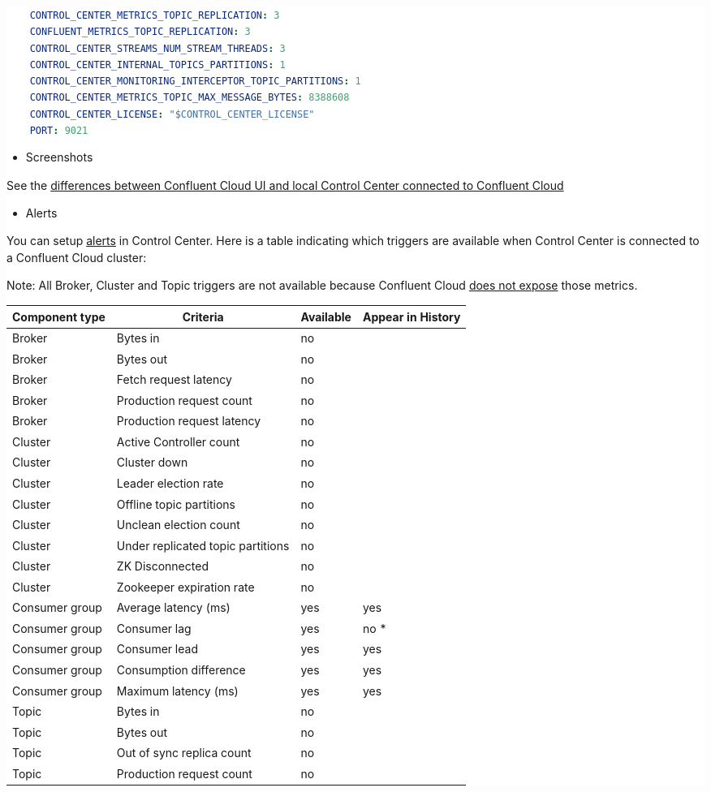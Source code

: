 ```yml
    CONTROL_CENTER_METRICS_TOPIC_REPLICATION: 3
    CONFLUENT_METRICS_TOPIC_REPLICATION: 3
    CONTROL_CENTER_STREAMS_NUM_STREAM_THREADS: 3
    CONTROL_CENTER_INTERNAL_TOPICS_PARTITIONS: 1
    CONTROL_CENTER_MONITORING_INTERCEPTOR_TOPIC_PARTITIONS: 1
    CONTROL_CENTER_METRICS_TOPIC_MAX_MESSAGE_BYTES: 8388608
    CONTROL_CENTER_LICENSE: "$CONTROL_CENTER_LICENSE"
    PORT: 9021
```

* Screenshots

See the [differences between Confluent Cloud UI and local Control Center connected to Confluent Cloud](./ccloud_control_center_comparison)

* Alerts

You can setup [alerts](https://docs.confluent.io/current/control-center/alerts/index.html) in Control Center.
Here is a table indicating which triggers are available when Control Center is connected to a Confluent Cloud cluster:

Note: All Broker, Cluster and Topic triggers are not available because Confluent Cloud [does not expose](https://docs.confluent.io/current/cloud/connect/c3-cloud-config.html#limitations) those metrics.

|  Component type | Criteria  | Available | Appear in History
|---|---|---|---|
|  Broker  | Bytes in  | no  |   |
|  Broker  | Bytes out  | no  |   |
|  Broker  | Fetch request latency  | no  |   |
|  Broker  | Production request count | no  |   |
|  Broker  | Production request latency  | no  |   |
|  Cluster  | Active Controller count  | no  |   |
|  Cluster  | Cluster down  | no  |   |
|  Cluster  | Leader election rate | no  |   |
|  Cluster  | Offline topic partitions | no  |   |
|  Cluster  | Unclean election count  | no  |   |
|  Cluster  | Under replicated topic partitions  | no  |   |
|  Cluster  | ZK Disconnected  | no  |   |
|  Cluster  | Zookeeper expiration rate  | no  |   |
|  Consumer group  | Average latency (ms)  | yes  | yes  |
|  Consumer group  | Consumer lag  | yes  |  no * |
|  Consumer group  | Consumer lead | yes  | yes  |
|  Consumer group  | Consumption difference  | yes  |  yes |
|  Consumer group  | Maximum latency (ms)  | yes  |  yes |
|  Topic  | Bytes in  | no  |   |
|  Topic  | Bytes out  | no  |   |
|  Topic  | Out of sync replica count | no  |   |
|  Topic  | Production request count | no  |   |